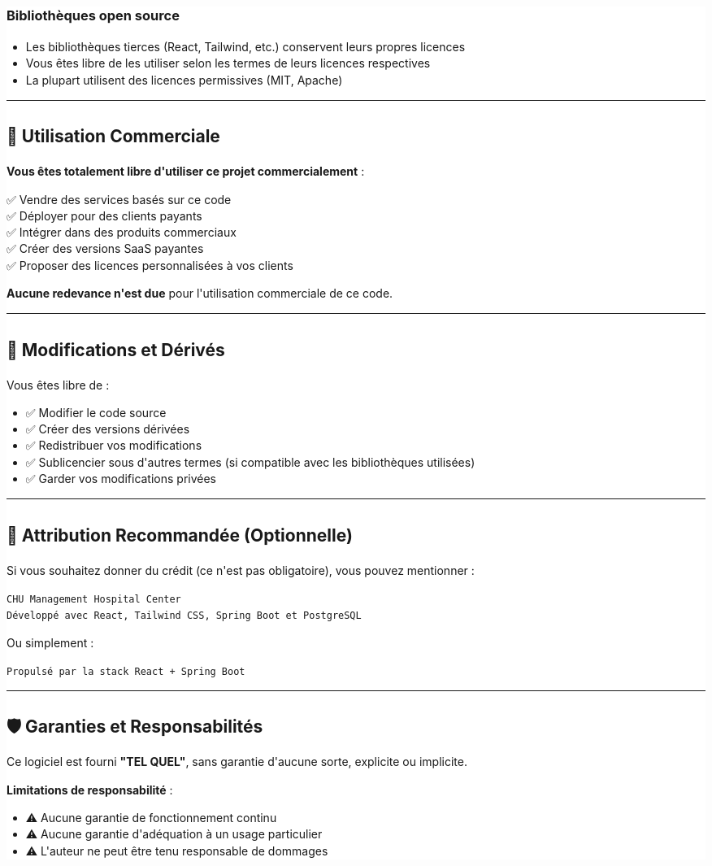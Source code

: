 ### Bibliothèques open source
- Les bibliothèques tierces (React, Tailwind, etc.) conservent leurs propres licences
- Vous êtes libre de les utiliser selon les termes de leurs licences respectives
- La plupart utilisent des licences permissives (MIT, Apache)

---

## 💼 Utilisation Commerciale

**Vous êtes totalement libre d'utiliser ce projet commercialement** :

✅ Vendre des services basés sur ce code  
✅ Déployer pour des clients payants  
✅ Intégrer dans des produits commerciaux  
✅ Créer des versions SaaS payantes  
✅ Proposer des licences personnalisées à vos clients  

**Aucune redevance n'est due** pour l'utilisation commerciale de ce code.

---

## 🔄 Modifications et Dérivés

Vous êtes libre de :

- ✅ Modifier le code source
- ✅ Créer des versions dérivées
- ✅ Redistribuer vos modifications
- ✅ Sublicencier sous d'autres termes (si compatible avec les bibliothèques utilisées)
- ✅ Garder vos modifications privées

---

## 📝 Attribution Recommandée (Optionnelle)

Si vous souhaitez donner du crédit (ce n'est pas obligatoire), vous pouvez mentionner :

```
CHU Management Hospital Center
Développé avec React, Tailwind CSS, Spring Boot et PostgreSQL
```

Ou simplement :

```
Propulsé par la stack React + Spring Boot
```

---

## 🛡️ Garanties et Responsabilités

Ce logiciel est fourni **"TEL QUEL"**, sans garantie d'aucune sorte, explicite ou implicite.

**Limitations de responsabilité** :
- ⚠️ Aucune garantie de fonctionnement continu
- ⚠️ Aucune garantie d'adéquation à un usage particulier
- ⚠️ L'auteur ne peut être tenu responsable de dommages
